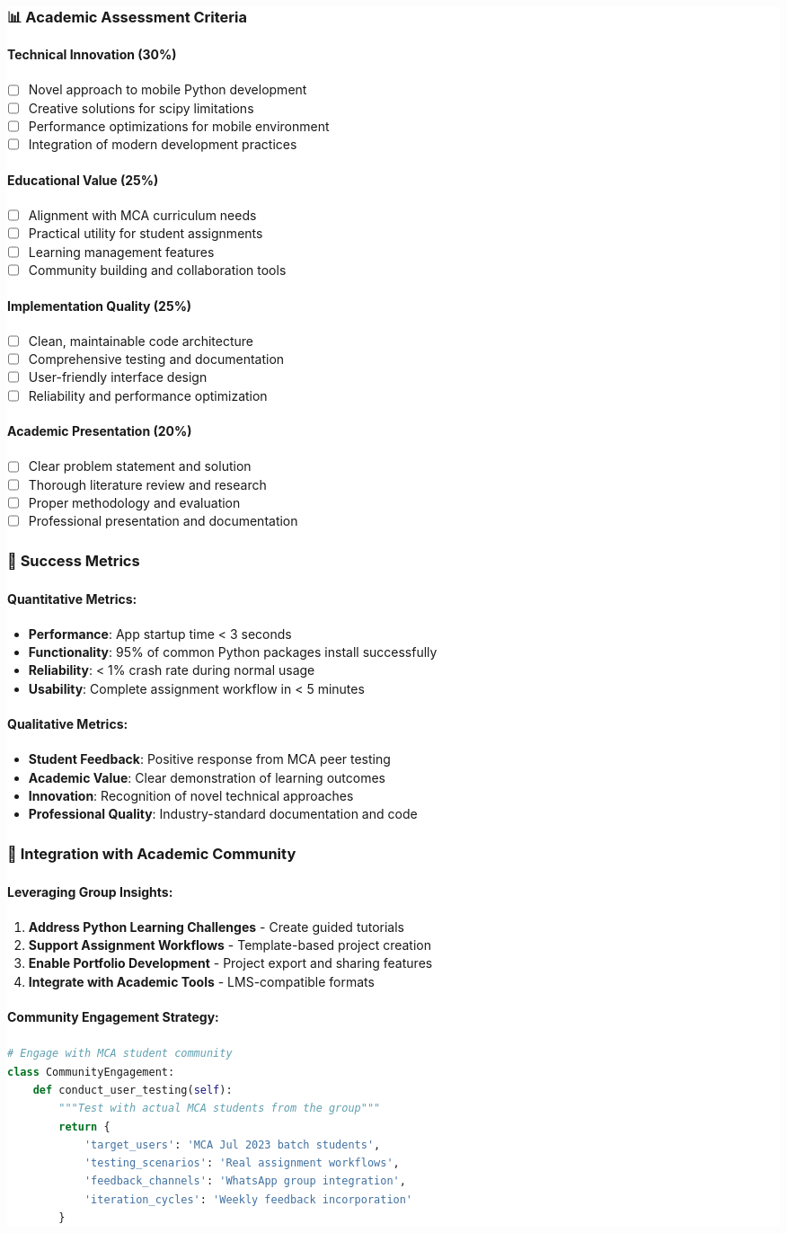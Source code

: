 ### 📊 **Academic Assessment Criteria**

#### **Technical Innovation (30%)**
- [ ] Novel approach to mobile Python development
- [ ] Creative solutions for scipy limitations
- [ ] Performance optimizations for mobile environment
- [ ] Integration of modern development practices

#### **Educational Value (25%)**
- [ ] Alignment with MCA curriculum needs
- [ ] Practical utility for student assignments
- [ ] Learning management features
- [ ] Community building and collaboration tools

#### **Implementation Quality (25%)**
- [ ] Clean, maintainable code architecture
- [ ] Comprehensive testing and documentation
- [ ] User-friendly interface design
- [ ] Reliability and performance optimization

#### **Academic Presentation (20%)**
- [ ] Clear problem statement and solution
- [ ] Thorough literature review and research
- [ ] Proper methodology and evaluation
- [ ] Professional presentation and documentation

### 🎯 **Success Metrics**

#### **Quantitative Metrics:**
- **Performance**: App startup time < 3 seconds
- **Functionality**: 95% of common Python packages install successfully
- **Reliability**: < 1% crash rate during normal usage
- **Usability**: Complete assignment workflow in < 5 minutes

#### **Qualitative Metrics:**
- **Student Feedback**: Positive response from MCA peer testing
- **Academic Value**: Clear demonstration of learning outcomes
- **Innovation**: Recognition of novel technical approaches
- **Professional Quality**: Industry-standard documentation and code

### 🔗 **Integration with Academic Community**

#### **Leveraging Group Insights:**
1. **Address Python Learning Challenges** - Create guided tutorials
2. **Support Assignment Workflows** - Template-based project creation
3. **Enable Portfolio Development** - Project export and sharing features
4. **Integrate with Academic Tools** - LMS-compatible formats

#### **Community Engagement Strategy:**
```python
# Engage with MCA student community
class CommunityEngagement:
    def conduct_user_testing(self):
        """Test with actual MCA students from the group"""
        return {
            'target_users': 'MCA Jul 2023 batch students',
            'testing_scenarios': 'Real assignment workflows',
            'feedback_channels': 'WhatsApp group integration',
            'iteration_cycles': 'Weekly feedback incorporation'
        }
```
